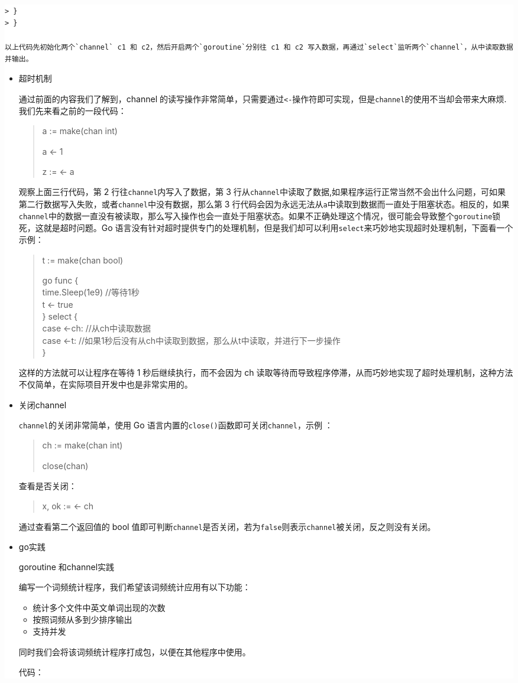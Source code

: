     > }  
    > }    

    以上代码先初始化两个`channel` c1 和 c2，然后开启两个`goroutine`分别往 c1 和 c2 写入数据，再通过`select`监听两个`channel`，从中读取数据并输出。

  - 超时机制

    通过前面的内容我们了解到，channel 的读写操作非常简单，只需要通过`<-`操作符即可实现，但是`channel`的使用不当却会带来大麻烦.我们先来看之前的一段代码：

    > a := make(chan int)
    >
    > a <-  1
    >
    > z :=  <- a

    观察上面三行代码，第 2 行往`channel`内写入了数据，第 3 行从`channel`中读取了数据,如果程序运行正常当然不会出什么问题，可如果第二行数据写入失败，或者`channel`中没有数据，那么第 3 行代码会因为永远无法从`a`中读取到数据而一直处于阻塞状态。相反的，如果`channel`中的数据一直没有被读取，那么写入操作也会一直处于阻塞状态。如果不正确处理这个情况，很可能会导致整个`goroutine`锁死，这就是超时问题。Go 语言没有针对超时提供专门的处理机制，但是我们却可以利用`select`来巧妙地实现超时处理机制，下面看一个示例：

    > t := make(chan bool)     
    >
    > go func {  
    > 	time.Sleep(1e9) //等待1秒  
    > 	t <- true  
    > }
    > select {  
    > 	case <-ch:  //从ch中读取数据  
    > 	case <-t:  //如果1秒后没有从ch中读取到数据，那么从t中读取，并进行下一步操作  
    > }  

    这样的方法就可以让程序在等待 1 秒后继续执行，而不会因为 ch 读取等待而导致程序停滞，从而巧妙地实现了超时处理机制，这种方法不仅简单，在实际项目开发中也是非常实用的。

  - 关闭channel

    `channel`的关闭非常简单，使用 Go 语言内置的`close()`函数即可关闭`channel`，示例 ：

    > ch := make(chan int)
    >
    > close(chan)

    查看是否关闭：

    > x, ok :=  <- ch

    通过查看第二个返回值的 bool 值即可判断`channel`是否关闭，若为`false`则表示`channel`被关闭，反之则没有关闭。

  - go实践

    goroutine 和channel实践

    编写一个词频统计程序，我们希望该词频统计应用有以下功能：

    - 统计多个文件中英文单词出现的次数
    - 按照词频从多到少排序输出
    - 支持并发

    同时我们会将该词频统计程序打成包，以便在其他程序中使用。

    代码：
